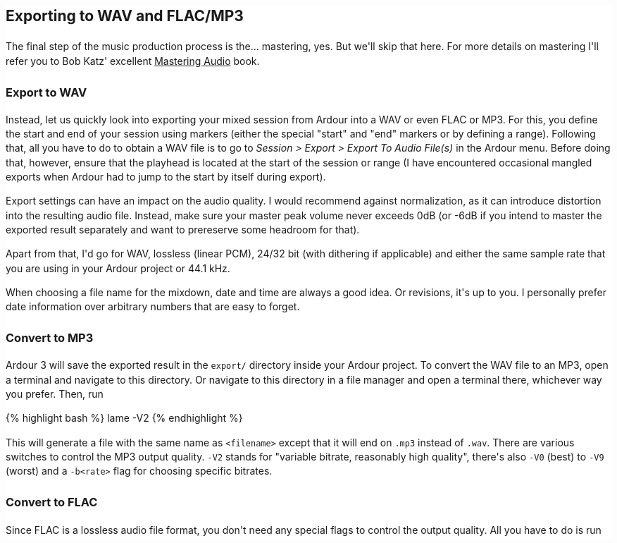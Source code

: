 ## Exporting to WAV and FLAC/MP3

The final step of the music production process is the... mastering, yes.
But we'll skip that here. For more details on mastering I'll refer you
to Bob Katz' excellent [Mastering Audio] book.

### Export to WAV

Instead, let us quickly look into exporting your mixed session from
Ardour into a WAV or even FLAC or MP3. For this, you define the
start and end of your session using markers (either the special "start"
and "end" markers or by defining a range). Following that, all you have
to do to obtain a WAV file is to go to *Session > Export > Export To
Audio File(s)* in the Ardour menu. Before doing that, however, ensure
that the playhead is located at the start of the session or range (I
have encountered occasional mangled exports when Ardour had to jump to
the start by itself during export).

Export settings can have an impact on the audio quality. I would
recommend against normalization, as it can introduce distortion into the
resulting audio file. Instead, make sure your master peak volume never
exceeds 0dB (or -6dB if you intend to master the exported result
separately and want to prereserve some headroom for that).

Apart from that, I'd go for WAV, lossless (linear PCM), 24/32 bit (with
dithering if applicable) and either the same sample rate that you are
using in your Ardour project or 44.1 kHz.

When choosing a file name for the mixdown, date and time are always a
good idea. Or revisions, it's up to you. I personally prefer date
information over arbitrary numbers that are easy to forget.

### Convert to MP3

Ardour 3 will save the exported result in the `export/` directory inside
your Ardour project. To convert the WAV file to an MP3, open a terminal
and navigate to this directory. Or navigate to this directory in a file
manager and open a terminal there, whichever way you prefer. Then, run

{% highlight bash %}
lame -V2 <filename>
{% endhighlight %}

This will generate a file with the same name as `<filename>` except that
it will end on `.mp3` instead of `.wav`. There are various switches to
control the MP3 output quality. `-V2` stands for "variable bitrate,
reasonably high quality", there's also `-V0` (best) to `-V9` (worst) and
a `-b<rate>` flag for choosing specific bitrates.

### Convert to FLAC

Since FLAC is a lossless audio file format, you don't need any special
flags to control the output quality. All you have to do is run


[Ardour]: http://ardour.org
[Brittle Giants]: http://soundcloud.com/brittlegiants
[CCRMA]: http://ccrma.stanford.edu/planetccrma/software/
[Fedora 17]: http://fedoraproject.org
[FFADO]: http://ffado.org
[Glyn Johns Method]: http://www.formandfilter.com/blog/recording/glyn-johns-method/
[JACK]: http://jackaudio.org
[linuxDSP plugins]: http://linuxdsp.co.uk/
[Libre Music Production]: http://libremusicproduction.com/
[Mastering Audio]: http://www.amazon.com/Mastering-Audio-Science-Bob-Katz/dp/0240808371
[Mixing Audio]: http://www.amazon.com/Mixing-Audio-2e-Roey-Izhaki/dp/0240522222
[Mixing Secrets]: http://www.amazon.com/Mixing-Secrets-Small-Studio-Senior/dp/0240815807
[realtimeconfigquickscan]: https://github.com/raboof/realtimeconfigquickscan
[Recorderman Technique]: http://www.hometracked.com/2007/05/12/recorderman-overhead-drum-mic-technique/
[The Recording Revolution]: http://youtube.com/user/recordingrevolution
[Tools and Plugins]: http://libremusicproduction.com/tools
[The Recording Engineer's Handbook]: http://www.amazon.com/Recording-Engineers-Handbook-Bobby-Owsinski/dp/1285442016